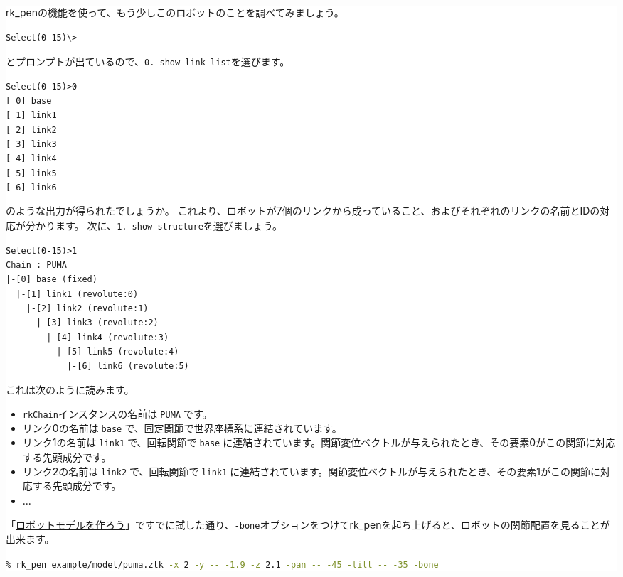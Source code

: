 rk\_penの機能を使って、もう少しこのロボットのことを調べてみましょう。
```
Select(0-15)\>
```
とプロンプトが出ているので、`0. show link list`を選びます。
```
Select(0-15)>0
[ 0] base
[ 1] link1
[ 2] link2
[ 3] link3
[ 4] link4
[ 5] link5
[ 6] link6
```
のような出力が得られたでしょうか。
これより、ロボットが7個のリンクから成っていること、およびそれぞれのリンクの名前とIDの対応が分かります。
次に、`1. show structure`を選びましょう。
```
Select(0-15)>1
Chain : PUMA
|-[0] base (fixed)
  |-[1] link1 (revolute:0)
    |-[2] link2 (revolute:1)
      |-[3] link3 (revolute:2)
        |-[4] link4 (revolute:3)
          |-[5] link5 (revolute:4)
            |-[6] link6 (revolute:5)
```
これは次のように読みます。

 - `rkChain`インスタンスの名前は `PUMA` です。
 - リンク0の名前は `base` で、固定関節で世界座標系に連結されています。
 - リンク1の名前は `link1` で、回転関節で `base` に連結されています。関節変位ベクトルが与えられたとき、その要素0がこの関節に対応する先頭成分です。
 - リンク2の名前は `link2` で、回転関節で `link1` に連結されています。関節変位ベクトルが与えられたとき、その要素1がこの関節に対応する先頭成分です。
 - ...

「[ロボットモデルを作ろう](tutorial_roki001.md)」ですでに試した通り、`-bone`オプションをつけてrk_penを起ち上げると、ロボットの関節配置を見ることが出来ます。
```sh
% rk_pen example/model/puma.ztk -x 2 -y -- -1.9 -z 2.1 -pan -- -45 -tilt -- -35 -bone
```
